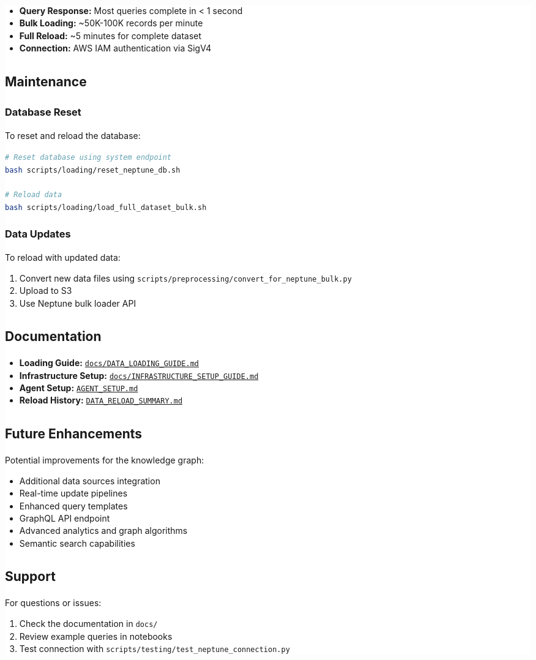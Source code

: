 - **Query Response:** Most queries complete in < 1 second
- **Bulk Loading:** ~50K-100K records per minute
- **Full Reload:** ~5 minutes for complete dataset
- **Connection:** AWS IAM authentication via SigV4

## Maintenance

### Database Reset
To reset and reload the database:
```bash
# Reset database using system endpoint
bash scripts/loading/reset_neptune_db.sh

# Reload data
bash scripts/loading/load_full_dataset_bulk.sh
```

### Data Updates
To reload with updated data:
1. Convert new data files using `scripts/preprocessing/convert_for_neptune_bulk.py`
2. Upload to S3
3. Use Neptune bulk loader API

## Documentation

- **Loading Guide:** [`docs/DATA_LOADING_GUIDE.md`](DATA_LOADING_GUIDE.md)
- **Infrastructure Setup:** [`docs/INFRASTRUCTURE_SETUP_GUIDE.md`](INFRASTRUCTURE_SETUP_GUIDE.md)
- **Agent Setup:** [`AGENT_SETUP.md`](../AGENT_SETUP.md)
- **Reload History:** [`DATA_RELOAD_SUMMARY.md`](../DATA_RELOAD_SUMMARY.md)

## Future Enhancements

Potential improvements for the knowledge graph:
- Additional data sources integration
- Real-time update pipelines
- Enhanced query templates
- GraphQL API endpoint
- Advanced analytics and graph algorithms
- Semantic search capabilities

## Support

For questions or issues:
1. Check the documentation in `docs/`
2. Review example queries in notebooks
3. Test connection with `scripts/testing/test_neptune_connection.py`

